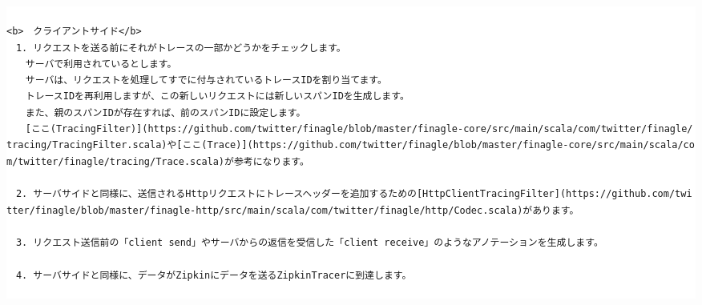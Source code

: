 ```

<b>　クライアントサイド</b>
　1. リクエストを送る前にそれがトレースの一部かどうかをチェックします。
　　サーバで利用されているとします。　
　　サーバは、リクエストを処理してすでに付与されているトレースIDを割り当てます。
　　トレースIDを再利用しますが、この新しいリクエストには新しいスパンIDを生成します。
　　また、親のスパンIDが存在すれば、前のスパンIDに設定します。
　　[ここ(TracingFilter)](https://github.com/twitter/finagle/blob/master/finagle-core/src/main/scala/com/twitter/finagle/tracing/TracingFilter.scala)や[ここ(Trace)](https://github.com/twitter/finagle/blob/master/finagle-core/src/main/scala/com/twitter/finagle/tracing/Trace.scala)が参考になります。

　2. サーバサイドと同様に、送信されるHttpリクエストにトレースヘッダーを追加するための[HttpClientTracingFilter](https://github.com/twitter/finagle/blob/master/finagle-http/src/main/scala/com/twitter/finagle/http/Codec.scala)があります。

　3. リクエスト送信前の「client send」やサーバからの返信を受信した「client receive」のようなアノテーションを生成します。

　4. サーバサイドと同様に、データがZipkinにデータを送るZipkinTracerに到達します。

